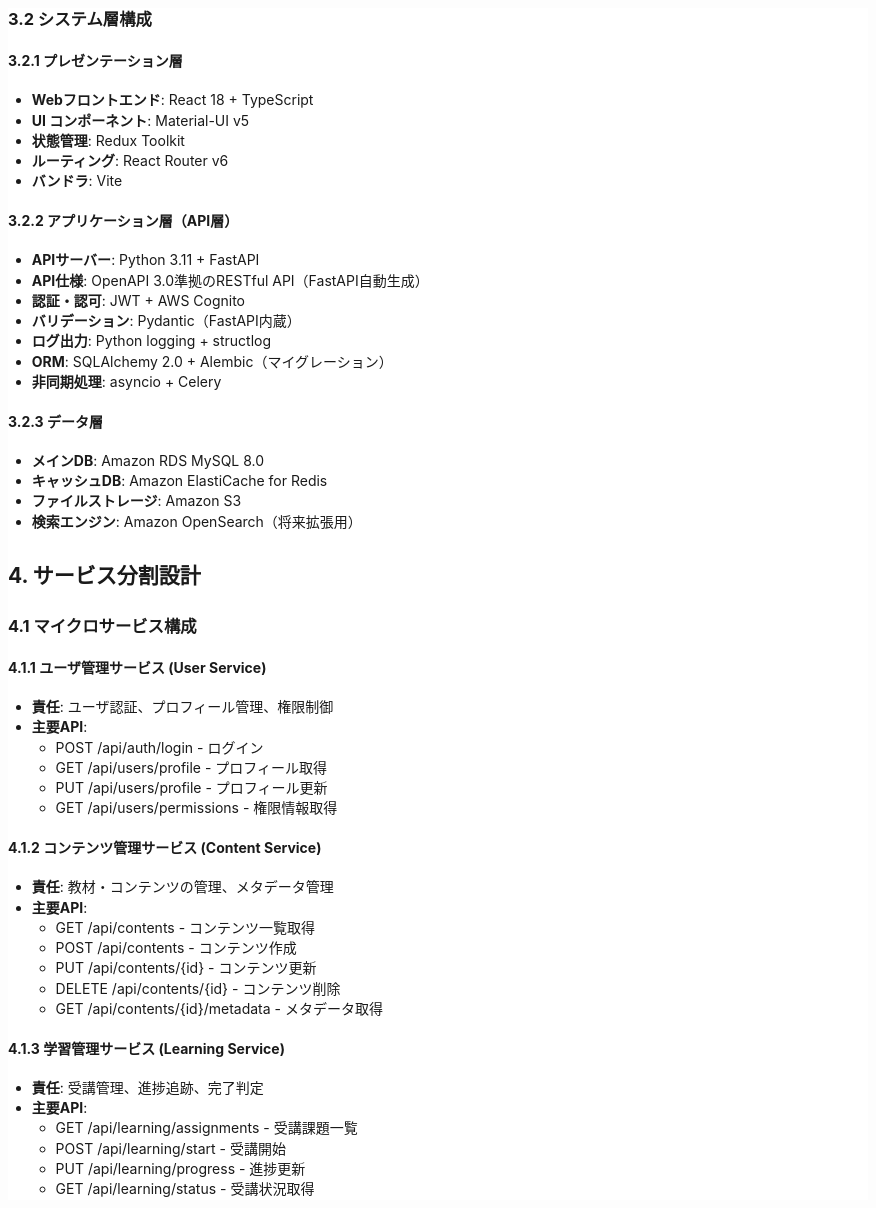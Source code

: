 ### 3.2 システム層構成

#### 3.2.1 プレゼンテーション層
- **Webフロントエンド**: React 18 + TypeScript
- **UI コンポーネント**: Material-UI v5
- **状態管理**: Redux Toolkit
- **ルーティング**: React Router v6
- **バンドラ**: Vite

#### 3.2.2 アプリケーション層（API層）
- **APIサーバー**: Python 3.11 + FastAPI
- **API仕様**: OpenAPI 3.0準拠のRESTful API（FastAPI自動生成）
- **認証・認可**: JWT + AWS Cognito
- **バリデーション**: Pydantic（FastAPI内蔵）
- **ログ出力**: Python logging + structlog
- **ORM**: SQLAlchemy 2.0 + Alembic（マイグレーション）
- **非同期処理**: asyncio + Celery

#### 3.2.3 データ層
- **メインDB**: Amazon RDS MySQL 8.0
- **キャッシュDB**: Amazon ElastiCache for Redis
- **ファイルストレージ**: Amazon S3
- **検索エンジン**: Amazon OpenSearch（将来拡張用）

## 4. サービス分割設計

### 4.1 マイクロサービス構成

#### 4.1.1 ユーザ管理サービス (User Service)
- **責任**: ユーザ認証、プロフィール管理、権限制御
- **主要API**:
  - POST /api/auth/login - ログイン
  - GET /api/users/profile - プロフィール取得
  - PUT /api/users/profile - プロフィール更新
  - GET /api/users/permissions - 権限情報取得

#### 4.1.2 コンテンツ管理サービス (Content Service)
- **責任**: 教材・コンテンツの管理、メタデータ管理
- **主要API**:
  - GET /api/contents - コンテンツ一覧取得
  - POST /api/contents - コンテンツ作成
  - PUT /api/contents/{id} - コンテンツ更新
  - DELETE /api/contents/{id} - コンテンツ削除
  - GET /api/contents/{id}/metadata - メタデータ取得

#### 4.1.3 学習管理サービス (Learning Service)
- **責任**: 受講管理、進捗追跡、完了判定
- **主要API**:
  - GET /api/learning/assignments - 受講課題一覧
  - POST /api/learning/start - 受講開始
  - PUT /api/learning/progress - 進捗更新
  - GET /api/learning/status - 受講状況取得
